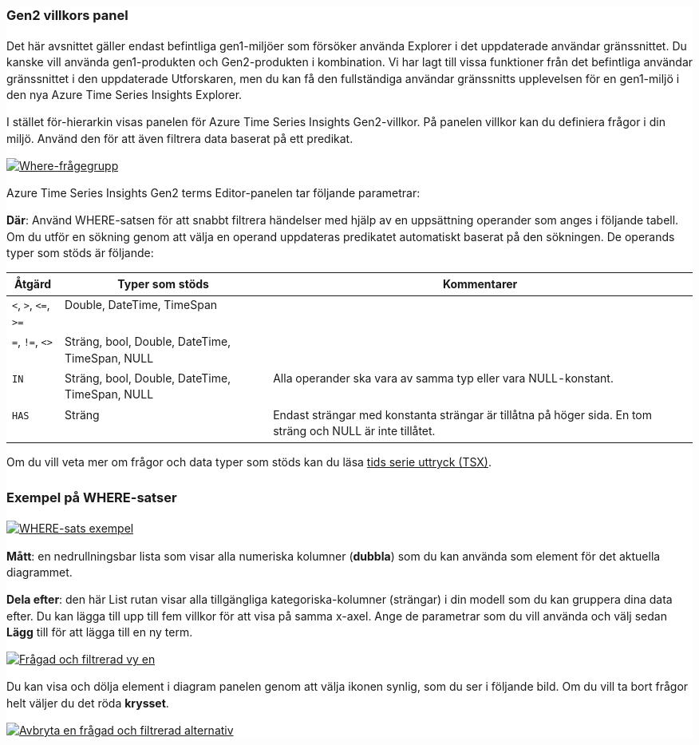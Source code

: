### <a name="gen2-terms-panel"></a>Gen2 villkors panel

Det här avsnittet gäller endast befintliga gen1-miljöer som försöker använda Explorer i det uppdaterade användar gränssnittet. Du kanske vill använda gen1-produkten och Gen2-produkten i kombination. Vi har lagt till vissa funktioner från det befintliga användar gränssnittet i den uppdaterade Utforskaren, men du kan få den fullständiga användar gränssnitts upplevelsen för en gen1-miljö i den nya Azure Time Series Insights Explorer.

I stället för-hierarkin visas panelen för Azure Time Series Insights Gen2-villkor. På panelen villkor kan du definiera frågor i din miljö. Använd den för att även filtrera data baserat på ett predikat.

  [![Where-frågegrupp](media/v2-update-explorer/s1-s2-preview-query.png)](media/v2-update-explorer/s1-s2-preview-query.png#lightbox)

Azure Time Series Insights Gen2 terms Editor-panelen tar följande parametrar:

**Där**: Använd WHERE-satsen för att snabbt filtrera händelser med hjälp av en uppsättning operander som anges i följande tabell. Om du utför en sökning genom att välja en operand uppdateras predikatet automatiskt baserat på den sökningen. De operands typer som stöds är följande:

| Åtgärd    | Typer som stöds    | Kommentarer |
| --- | --- | --- |
| `<`, `>`, `<=`, `>=` | Double, DateTime, TimeSpan | |
| `=`, `!=`, `<>` | Sträng, bool, Double, DateTime, TimeSpan, NULL |
| `IN` | Sträng, bool, Double, DateTime, TimeSpan, NULL | Alla operander ska vara av samma typ eller vara NULL-konstant. |
| `HAS` | Sträng | Endast strängar med konstanta strängar är tillåtna på höger sida. En tom sträng och NULL är inte tillåtet. |

Om du vill veta mer om frågor och data typer som stöds kan du läsa [tids serie uttryck (TSX)](/rest/api/time-series-insights/reference-time-series-expression-syntax).

### <a name="examples-of-where-clauses"></a>Exempel på WHERE-satser

  [![WHERE-sats exempel](media/v2-update-explorer/tsi-preview-example-queries.png)](media/v2-update-explorer/tsi-preview-example-queries.png#lightbox)

**Mått**: en nedrullningsbar lista som visar alla numeriska kolumner (**dubbla**) som du kan använda som element för det aktuella diagrammet.

**Dela efter**: den här List rutan visar alla tillgängliga kategoriska-kolumner (strängar) i din modell som du kan gruppera dina data efter. Du kan lägga till upp till fem villkor för att visa på samma x-axel. Ange de parametrar som du vill använda och välj sedan **Lägg** till för att lägga till en ny term.

  [![Frågad och filtrerad vy en](media/v2-update-explorer/s1-s2-preview-filtered-view.png)](media/v2-update-explorer/s1-s2-preview-filtered-view.png#lightbox)

Du kan visa och dölja element i diagram panelen genom att välja ikonen synlig, som du ser i följande bild. Om du vill ta bort frågor helt väljer du det röda **krysset**.

  [![Avbryta en frågad och filtrerad alternativ](media/v2-update-explorer/s1-s2-preview-filtered-view-cancel.png)](media/v2-update-explorer/s1-s2-preview-filtered-view-cancel.png#lightbox)
